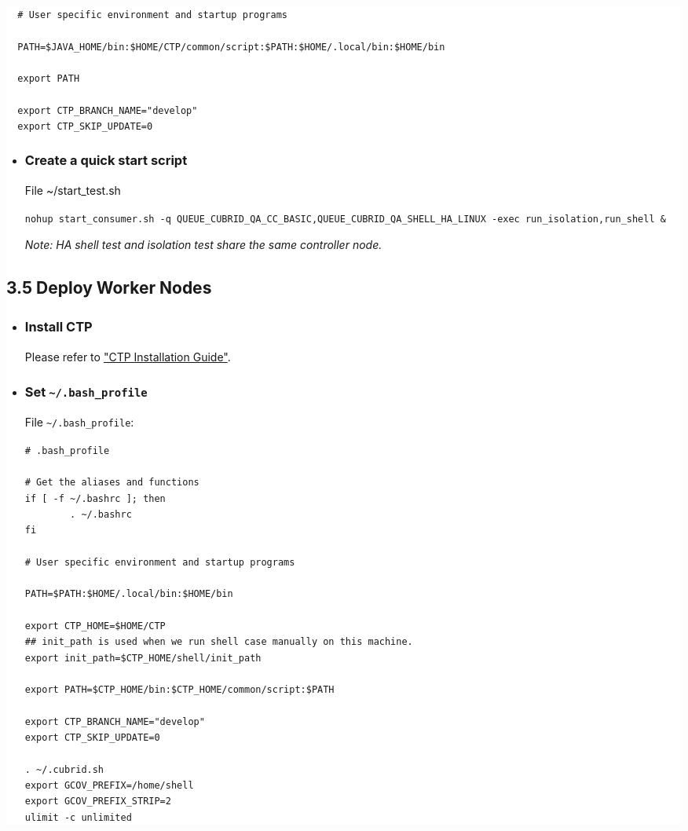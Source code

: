       # User specific environment and startup programs

      PATH=$JAVA_HOME/bin:$HOME/CTP/common/script:$PATH:$HOME/.local/bin:$HOME/bin

      export PATH

      export CTP_BRANCH_NAME="develop"
      export CTP_SKIP_UPDATE=0

* ### Create a quick start script

    File ~/start_test.sh
    
      nohup start_consumer.sh -q QUEUE_CUBRID_QA_CC_BASIC,QUEUE_CUBRID_QA_SHELL_HA_LINUX -exec run_isolation,run_shell &
    
    *Note: HA shell test and isolation test share the same controller node.*

## 3.5 Deploy Worker Nodes  

* ### Install CTP

    Please refer to ["CTP Installation Guide"](ctp_install_guide.md#3-install-ctp-as-regression-test-platform).

* ### Set `~/.bash_profile`  

    File `~/.bash_profile`:  
    
      # .bash_profile

      # Get the aliases and functions
      if [ -f ~/.bashrc ]; then
              . ~/.bashrc
      fi

      # User specific environment and startup programs

      PATH=$PATH:$HOME/.local/bin:$HOME/bin

      export CTP_HOME=$HOME/CTP
      ## init_path is used when we run shell case manually on this machine.
      export init_path=$CTP_HOME/shell/init_path

      export PATH=$CTP_HOME/bin:$CTP_HOME/common/script:$PATH

      export CTP_BRANCH_NAME="develop"
      export CTP_SKIP_UPDATE=0

      . ~/.cubrid.sh
      export GCOV_PREFIX=/home/shell
      export GCOV_PREFIX_STRIP=2
      ulimit -c unlimited

